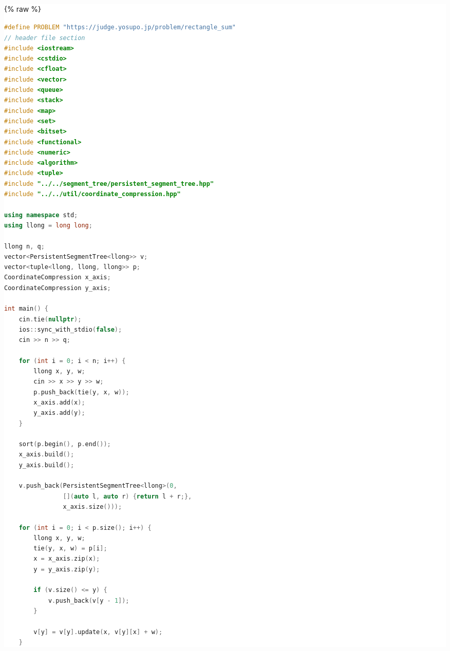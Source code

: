 <a id="unbundled"></a>
{% raw %}
```cpp
#define PROBLEM "https://judge.yosupo.jp/problem/rectangle_sum"
// header file section
#include <iostream>
#include <cstdio>
#include <cfloat>
#include <vector>
#include <queue>
#include <stack>
#include <map>
#include <set>
#include <bitset>
#include <functional>
#include <numeric>
#include <algorithm>
#include <tuple>
#include "../../segment_tree/persistent_segment_tree.hpp"
#include "../../util/coordinate_compression.hpp"

using namespace std;
using llong = long long;

llong n, q;
vector<PersistentSegmentTree<llong>> v;
vector<tuple<llong, llong, llong>> p;
CoordinateCompression x_axis;
CoordinateCompression y_axis;

int main() {
    cin.tie(nullptr);
    ios::sync_with_stdio(false);
    cin >> n >> q;

    for (int i = 0; i < n; i++) {
        llong x, y, w;
        cin >> x >> y >> w;
        p.push_back(tie(y, x, w));
        x_axis.add(x);
        y_axis.add(y);
    }

    sort(p.begin(), p.end());
    x_axis.build();
    y_axis.build();

    v.push_back(PersistentSegmentTree<llong>(0,
                [](auto l, auto r) {return l + r;},
                x_axis.size()));

    for (int i = 0; i < p.size(); i++) {
        llong x, y, w;
        tie(y, x, w) = p[i];
        x = x_axis.zip(x);
        y = y_axis.zip(y);

        if (v.size() <= y) {
            v.push_back(v[y - 1]);
        }

        v[y] = v[y].update(x, v[y][x] + w);
    }

```